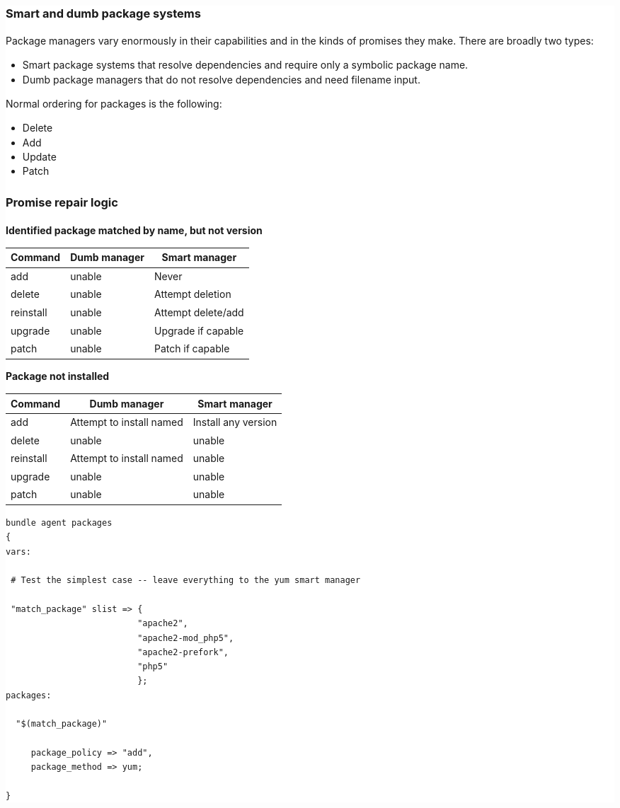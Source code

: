 ### Smart and dumb package systems

Package managers vary enormously in their capabilities and in the kinds
of promises they make. There are broadly two types:

- Smart package systems that resolve dependencies and require only a
  symbolic package name.
- Dumb package managers that do not resolve dependencies and need
  filename input.

Normal ordering for packages is the following:

- Delete
- Add
- Update
- Patch

### Promise repair logic

**Identified package matched by name, but not version**

| Command   | Dumb manager | Smart manager      |
| --------- | ------------ | ------------------ |
| add       | unable       | Never              |
| delete    | unable       | Attempt deletion   |
| reinstall | unable       | Attempt delete/add |
| upgrade   | unable       | Upgrade if capable |
| patch     | unable       | Patch if capable   |

**Package not installed**

| Command   | Dumb manager             | Smart manager       |
| --------- | ------------------------ | ------------------- |
| add       | Attempt to install named | Install any version |
| delete    | unable                   | unable              |
| reinstall | Attempt to install named | unable              |
| upgrade   | unable                   | unable              |
| patch     | unable                   | unable              |

```cf3
bundle agent packages
{
vars:

 # Test the simplest case -- leave everything to the yum smart manager

 "match_package" slist => {
                          "apache2",
                          "apache2-mod_php5",
                          "apache2-prefork",
                          "php5"
                          };
packages:

  "$(match_package)"

     package_policy => "add",
     package_method => yum;

}
```
